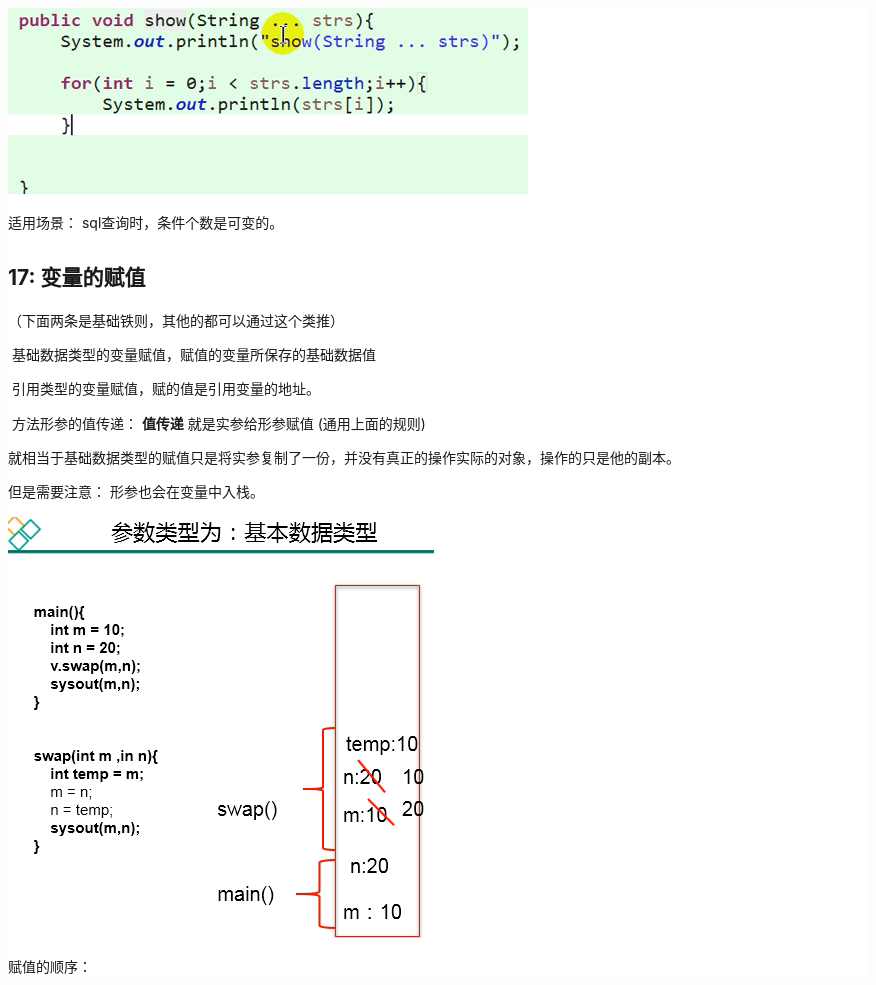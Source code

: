 ![JAVA_REVIEW40.png](https://github.com/zhaodahan/zhao_Note/blob/master/wiki_img/JAVA_REVIEW40.png?raw=true)

适用场景： sql查询时，条件个数是可变的。



## 17: 变量的赋值

   （下面两条是基础铁则，其他的都可以通过这个类推）

​      基础数据类型的变量赋值，赋值的变量所保存的基础数据值

​     引用类型的变量赋值，赋的值是引用变量的地址。  

​     方法形参的值传递： **值传递** 就是实参给形参赋值  (通用上面的规则)  

就相当于基础数据类型的赋值只是将实参复制了一份，并没有真正的操作实际的对象，操作的只是他的副本。

但是需要注意： 形参也会在变量中入栈。



![JAVA_REVIEW50.png](https://github.com/zhaodahan/zhao_Note/blob/master/wiki_img/JAVA_REVIEW50.png?raw=true)

赋值的顺序：
